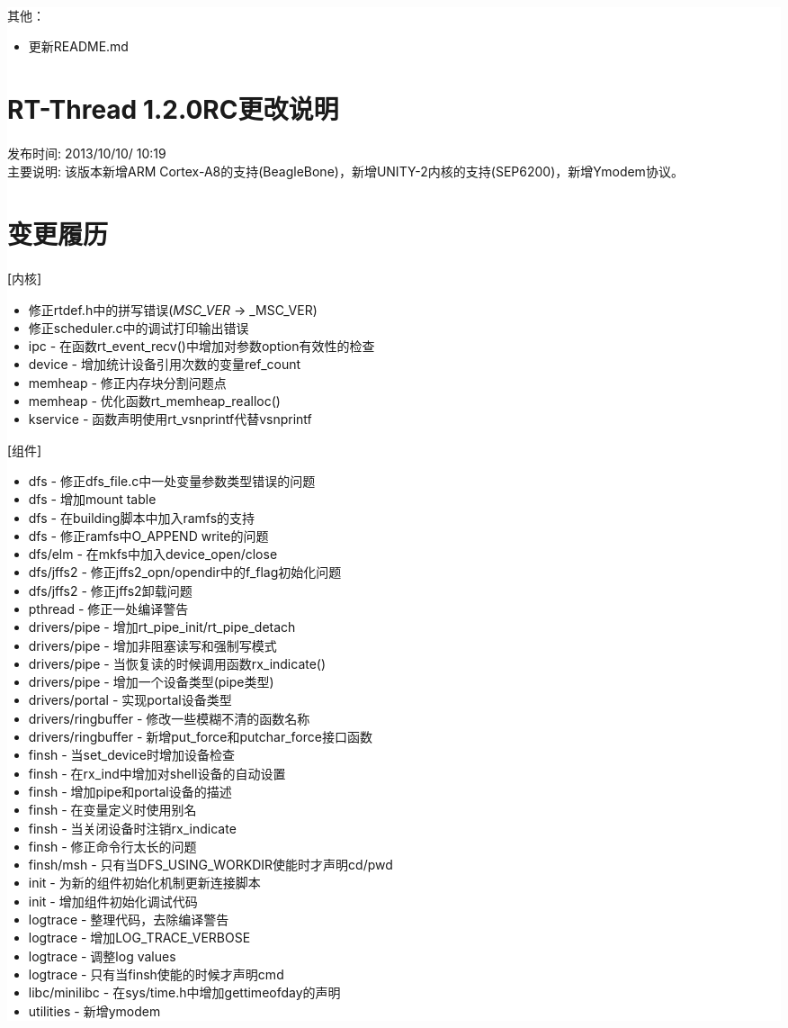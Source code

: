其他：
* 更新README.md
	
# RT-Thread 1.2.0RC更改说明

发布时间: 2013/10/10/ 10:19
​	 
主要说明: 该版本新增ARM Cortex-A8的支持(BeagleBone)，新增UNITY-2内核的支持(SEP6200)，新增Ymodem协议。

变更履历
========

[内核]

* 修正rtdef.h中的拼写错误(_MSC_VER_ -> _MSC_VER)
* 修正scheduler.c中的调试打印输出错误
* ipc - 在函数rt_event_recv()中增加对参数option有效性的检查
* device - 增加统计设备引用次数的变量ref_count
* memheap - 修正内存块分割问题点
* memheap - 优化函数rt_memheap_realloc()
* kservice - 函数声明使用rt_vsnprintf代替vsnprintf


[组件]

* dfs - 修正dfs_file.c中一处变量参数类型错误的问题
* dfs - 增加mount table
* dfs - 在building脚本中加入ramfs的支持
* dfs - 修正ramfs中O_APPEND write的问题
* dfs/elm - 在mkfs中加入device_open/close
* dfs/jffs2 - 修正jffs2_opn/opendir中的f_flag初始化问题
* dfs/jffs2 - 修正jffs2卸载问题
* pthread - 修正一处编译警告
* drivers/pipe - 增加rt_pipe_init/rt_pipe_detach
* drivers/pipe - 增加非阻塞读写和强制写模式
* drivers/pipe - 当恢复读的时候调用函数rx_indicate()
* drivers/pipe - 增加一个设备类型(pipe类型)
* drivers/portal - 实现portal设备类型
* drivers/ringbuffer - 修改一些模糊不清的函数名称
* drivers/ringbuffer - 新增put_force和putchar_force接口函数
* finsh - 当set_device时增加设备检查
* finsh - 在rx_ind中增加对shell设备的自动设置
* finsh - 增加pipe和portal设备的描述
* finsh - 在变量定义时使用别名
* finsh - 当关闭设备时注销rx_indicate
* finsh - 修正命令行太长的问题
* finsh/msh - 只有当DFS_USING_WORKDIR使能时才声明cd/pwd
* init - 为新的组件初始化机制更新连接脚本
* init - 增加组件初始化调试代码
* logtrace - 整理代码，去除编译警告
* logtrace - 增加LOG_TRACE_VERBOSE
* logtrace - 调整log values
* logtrace - 只有当finsh使能的时候才声明cmd
* libc/minilibc - 在sys/time.h中增加gettimeofday的声明
* utilities - 新增ymodem
